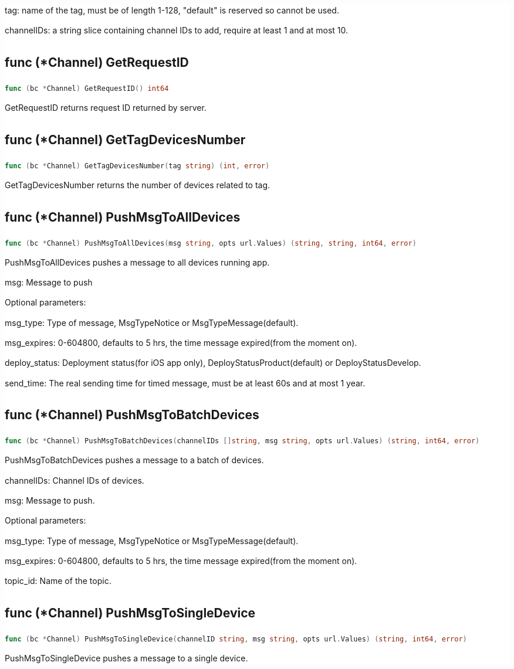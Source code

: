 tag: name of the tag, must be of length 1-128, "default" is reserved so cannot be used.

channelIDs: a string slice containing channel IDs to add, require at least 1 and at most 10.

## func (\*Channel) GetRequestID
```go
func (bc *Channel) GetRequestID() int64
```
GetRequestID returns request ID returned by server.

## func (\*Channel) GetTagDevicesNumber
```go
func (bc *Channel) GetTagDevicesNumber(tag string) (int, error)
```
GetTagDevicesNumber returns the number of devices related to tag.

## func (\*Channel) PushMsgToAllDevices
```go
func (bc *Channel) PushMsgToAllDevices(msg string, opts url.Values) (string, string, int64, error)
```
PushMsgToAllDevices pushes a message to all devices running app.

msg: Message to push

Optional parameters:

msg_type: Type of message, MsgTypeNotice or MsgTypeMessage(default).

msg_expires: 0-604800, defaults to 5 hrs, the time message expired(from the moment on).

deploy_status: Deployment status(for iOS app only), DeployStatusProduct(default) or DeployStatusDevelop.

send_time: The real sending time for timed message, must be at least 60s and at most 1 year.

## func (\*Channel) PushMsgToBatchDevices
```go
func (bc *Channel) PushMsgToBatchDevices(channelIDs []string, msg string, opts url.Values) (string, int64, error)
```
PushMsgToBatchDevices pushes a message to a batch of devices.

channelIDs: Channel IDs of devices.

msg: Message to push.

Optional parameters:

msg_type: Type of message, MsgTypeNotice or MsgTypeMessage(default).

msg_expires: 0-604800, defaults to 5 hrs, the time message expired(from the moment on).

topic_id: Name of the topic.

## func (\*Channel) PushMsgToSingleDevice
```go
func (bc *Channel) PushMsgToSingleDevice(channelID string, msg string, opts url.Values) (string, int64, error)
```
PushMsgToSingleDevice pushes a message to a single device.
